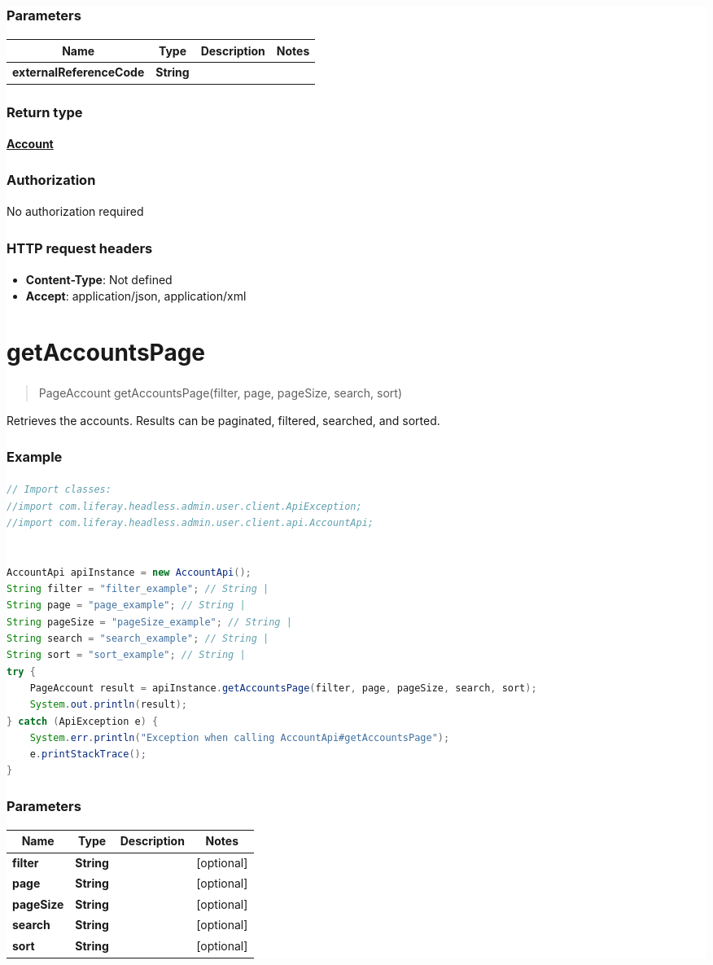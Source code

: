 ### Parameters

Name | Type | Description  | Notes
------------- | ------------- | ------------- | -------------
 **externalReferenceCode** | **String**|  |

### Return type

[**Account**](Account.md)

### Authorization

No authorization required

### HTTP request headers

 - **Content-Type**: Not defined
 - **Accept**: application/json, application/xml

<a name="getAccountsPage"></a>
# **getAccountsPage**
> PageAccount getAccountsPage(filter, page, pageSize, search, sort)



Retrieves the accounts. Results can be paginated, filtered, searched, and sorted.

### Example
```java
// Import classes:
//import com.liferay.headless.admin.user.client.ApiException;
//import com.liferay.headless.admin.user.client.api.AccountApi;


AccountApi apiInstance = new AccountApi();
String filter = "filter_example"; // String | 
String page = "page_example"; // String | 
String pageSize = "pageSize_example"; // String | 
String search = "search_example"; // String | 
String sort = "sort_example"; // String | 
try {
    PageAccount result = apiInstance.getAccountsPage(filter, page, pageSize, search, sort);
    System.out.println(result);
} catch (ApiException e) {
    System.err.println("Exception when calling AccountApi#getAccountsPage");
    e.printStackTrace();
}
```

### Parameters

Name | Type | Description  | Notes
------------- | ------------- | ------------- | -------------
 **filter** | **String**|  | [optional]
 **page** | **String**|  | [optional]
 **pageSize** | **String**|  | [optional]
 **search** | **String**|  | [optional]
 **sort** | **String**|  | [optional]
